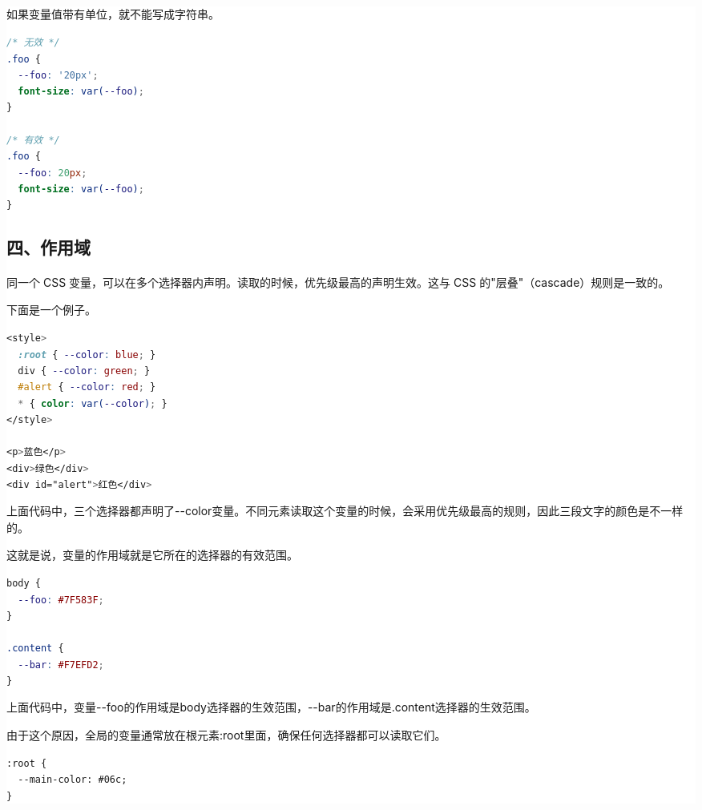 如果变量值带有单位，就不能写成字符串。

```css
/* 无效 */
.foo {
  --foo: '20px';
  font-size: var(--foo);
}

/* 有效 */
.foo {
  --foo: 20px;
  font-size: var(--foo);
}
```

## 四、作用域

同一个 CSS 变量，可以在多个选择器内声明。读取的时候，优先级最高的声明生效。这与 CSS 的"层叠"（cascade）规则是一致的。

下面是一个例子。

```css
<style>
  :root { --color: blue; }
  div { --color: green; }
  #alert { --color: red; }
  * { color: var(--color); }
</style>

<p>蓝色</p>
<div>绿色</div>
<div id="alert">红色</div>
```

上面代码中，三个选择器都声明了--color变量。不同元素读取这个变量的时候，会采用优先级最高的规则，因此三段文字的颜色是不一样的。

这就是说，变量的作用域就是它所在的选择器的有效范围。

```css
body {
  --foo: #7F583F;
}

.content {
  --bar: #F7EFD2;
}
```

上面代码中，变量--foo的作用域是body选择器的生效范围，--bar的作用域是.content选择器的生效范围。

由于这个原因，全局的变量通常放在根元素:root里面，确保任何选择器都可以读取它们。

```
:root {
  --main-color: #06c;
}
```
